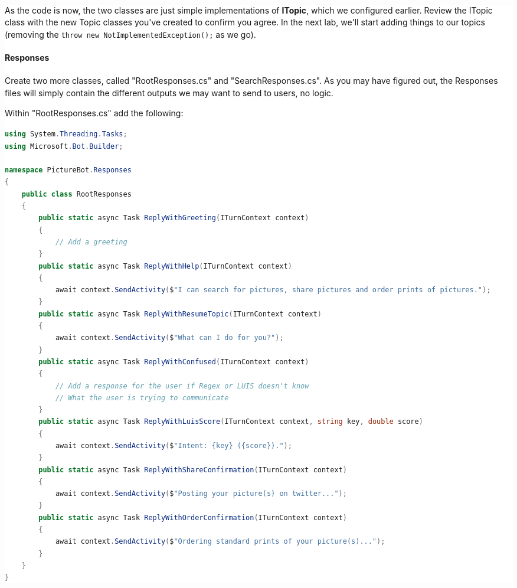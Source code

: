 As the code is now, the two classes are just simple implementations of **ITopic**, which we configured earlier. Review the ITopic class with the new Topic classes you've created to confirm you agree. In the next lab, we'll start adding things to our topics (removing the `throw new NotImplementedException();` as we go).

#### Responses
Create two more classes, called "RootResponses.cs" and "SearchResponses.cs". As you may have figured out, the Responses files will simply contain the different outputs we may want to send to users, no logic.  

Within "RootResponses.cs" add the following:
```csharp
using System.Threading.Tasks;
using Microsoft.Bot.Builder;

namespace PictureBot.Responses
{
    public class RootResponses
    {
        public static async Task ReplyWithGreeting(ITurnContext context)
        {
            // Add a greeting
        }
        public static async Task ReplyWithHelp(ITurnContext context)
        {
            await context.SendActivity($"I can search for pictures, share pictures and order prints of pictures.");
        }
        public static async Task ReplyWithResumeTopic(ITurnContext context)
        {
            await context.SendActivity($"What can I do for you?");
        }
        public static async Task ReplyWithConfused(ITurnContext context)
        {
            // Add a response for the user if Regex or LUIS doesn't know
            // What the user is trying to communicate
        }
        public static async Task ReplyWithLuisScore(ITurnContext context, string key, double score)
        {
            await context.SendActivity($"Intent: {key} ({score}).");
        }
        public static async Task ReplyWithShareConfirmation(ITurnContext context)
        {
            await context.SendActivity($"Posting your picture(s) on twitter...");
        }
        public static async Task ReplyWithOrderConfirmation(ITurnContext context)
        {
            await context.SendActivity($"Ordering standard prints of your picture(s)...");
        }
    }
}
```
